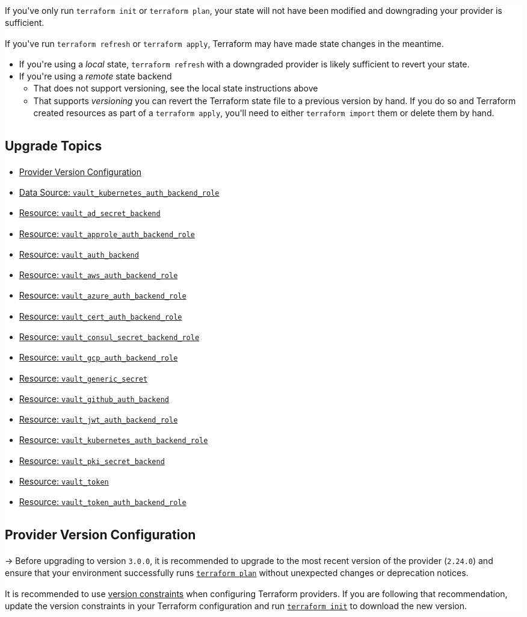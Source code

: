 If you've only run `terraform init` or `terraform plan`, your state will not
have been modified and downgrading your provider is sufficient.

If you've run `terraform refresh` or `terraform apply`, Terraform may have made
state changes in the meantime.

- If you're using a *local* state, `terraform refresh` with a downgraded
  provider is likely sufficient to revert your state.
- If you're using a *remote* state backend
  - That does not support versioning, see the local state instructions above
  - That supports *versioning* you can revert the Terraform state file to a previous
    version by hand. If you do so and Terraform created resources as part of a
    `terraform apply`, you'll need to either `terraform import` them or delete
    them by hand.

## Upgrade Topics



- [Provider Version Configuration](#provider-version-configuration)

- [Data Source: `vault_kubernetes_auth_backend_role`](#data-source-vault_kubernetes_auth_backend_role)

- [Resource: `vault_ad_secret_backend`](#resource-vault_ad_secret_backend)
- [Resource: `vault_approle_auth_backend_role`](#resource-vault_approle_auth_backend_role)
- [Resource: `vault_auth_backend`](#resource-vault_auth_backend)
- [Resource: `vault_aws_auth_backend_role`](#resource-vault_aws_auth_backend_role)
- [Resource: `vault_azure_auth_backend_role`](#resource-vault_azure_auth_backend_role)
- [Resource: `vault_cert_auth_backend_role`](#resource-vault_cert_auth_backend_role)
- [Resource: `vault_consul_secret_backend_role`](#resource-vault_consul_secret_backend_role)
- [Resource: `vault_gcp_auth_backend_role`](#resource-vault_gcp_auth_backend_role)
- [Resource: `vault_generic_secret`](#resource-vault_generic_secret)
- [Resource: `vault_github_auth_backend`](#resource-vault_github_auth_backend)
- [Resource: `vault_jwt_auth_backend_role`](#resource-vault_jwt_auth_backend_role)
- [Resource: `vault_kubernetes_auth_backend_role`](#resource-vault_kubernetes_auth_backend_role)
- [Resource: `vault_pki_secret_backend`](#resource-vault_pki_secret_backend)
- [Resource: `vault_token`](#resource-vault_token)
- [Resource: `vault_token_auth_backend_role`](#resource-vault_token_auth_backend_role)



## Provider Version Configuration

-> Before upgrading to version `3.0.0`, it is recommended to upgrade to the most
recent version of the provider (`2.24.0`) and ensure that your environment
successfully runs [`terraform plan`](https://www.terraform.io/docs/commands/plan.html)
without unexpected changes or deprecation notices.

It is recommended to use [version constraints](https://www.terraform.io/docs/configuration/providers.html#provider-versions)
when configuring Terraform providers. If you are following that recommendation,
update the version constraints in your Terraform configuration and run
[`terraform init`](https://www.terraform.io/docs/commands/init.html) to download
the new version.
